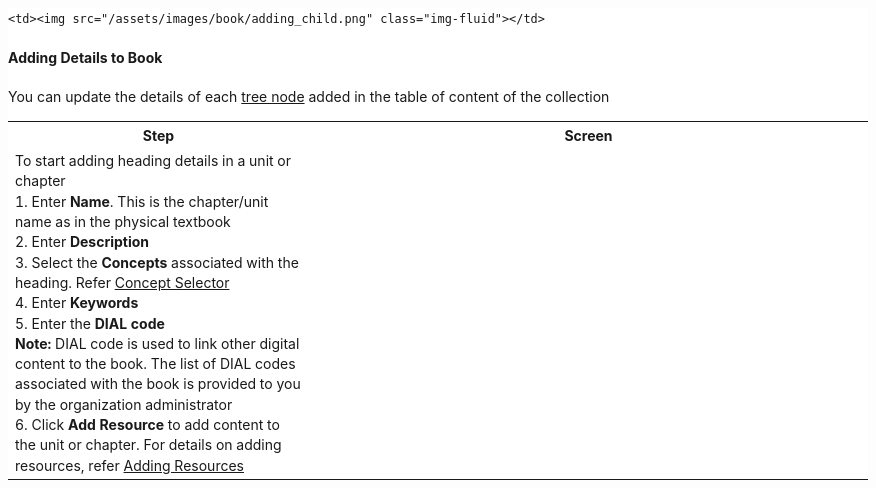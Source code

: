     <td><img src="/assets/images/book/adding_child.png" class="img-fluid"></td>
  </tr>
</table>
 
#### Adding Details to Book

You can update the details of each [tree node](book_creation#working-with-table-of-contents) added in the table of content of the collection  

<table>
  <tr>
    <th style="width:35%;">Step</th>
    <th style="width:65%;">Screen</th>
  </tr>
  <tr>
      <td>To start adding heading details in a unit or chapter 
      <br>1. Enter <b>Name</b>. This is the chapter/unit name as in the physical textbook  
      <br>2. Enter <b>Description</b> 
      <br>3. Select the <b>Concepts</b> associated with the heading. Refer <a href="/assets/concept_selector" target="_blank">Concept Selector</a>
      <br>4. Enter <b>Keywords</b> 
      <br>5. Enter the <b>DIAL code</b> 
        <br><b>Note:</b> DIAL code is used to link other digital content to the book. The list of DIAL codes associated with the book is provided to you by the organization administrator
      <br>6. Click <b>Add Resource</b> to add content to the unit or chapter. For details on adding resources, refer <a href="/assets/addingresources" target="_blank">Adding Resources</a>
       </td>